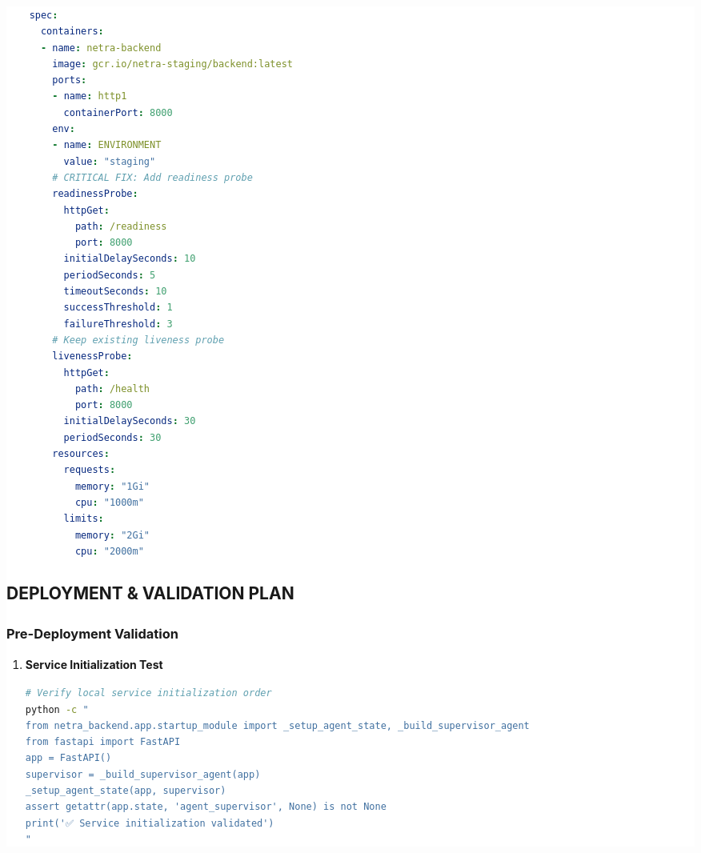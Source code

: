 ```yaml
    spec:
      containers:
      - name: netra-backend
        image: gcr.io/netra-staging/backend:latest
        ports:
        - name: http1
          containerPort: 8000
        env:
        - name: ENVIRONMENT
          value: "staging"
        # CRITICAL FIX: Add readiness probe
        readinessProbe:
          httpGet:
            path: /readiness
            port: 8000
          initialDelaySeconds: 10
          periodSeconds: 5
          timeoutSeconds: 10
          successThreshold: 1
          failureThreshold: 3
        # Keep existing liveness probe
        livenessProbe:
          httpGet:
            path: /health
            port: 8000
          initialDelaySeconds: 30
          periodSeconds: 30
        resources:
          requests:
            memory: "1Gi"
            cpu: "1000m"
          limits:
            memory: "2Gi" 
            cpu: "2000m"
```

## DEPLOYMENT & VALIDATION PLAN

### Pre-Deployment Validation

1. **Service Initialization Test**
   ```bash
   # Verify local service initialization order
   python -c "
   from netra_backend.app.startup_module import _setup_agent_state, _build_supervisor_agent
   from fastapi import FastAPI
   app = FastAPI()
   supervisor = _build_supervisor_agent(app)
   _setup_agent_state(app, supervisor)
   assert getattr(app.state, 'agent_supervisor', None) is not None
   print('✅ Service initialization validated')
   "
   ```
